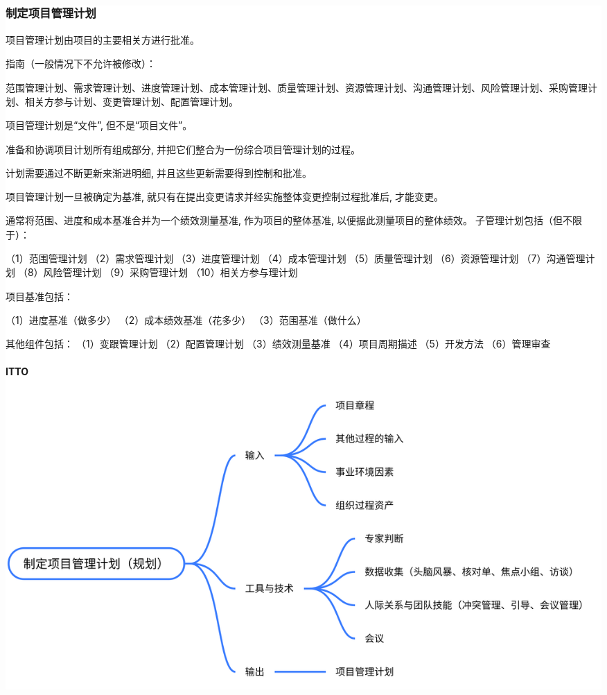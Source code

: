 ### 制定项目管理计划

项目管理计划由项目的主要相关方进行批准。

指南（一般情况下不允许被修改）：

范围管理计划、需求管理计划、进度管理计划、成本管理计划、质量管理计划、资源管理计划、沟通管理计划、风险管理计划、采购管理计划、相关方参与计划、变更管理计划、配置管理计划。

项目管理计划是“文件”, 但不是“项目文件”。

准备和协调项目计划所有组成部分, 并把它们整合为一份综合项目管理计划的过程。

计划需要通过不断更新来渐进明细, 并且这些更新需要得到控制和批准。

项目管理计划一旦被确定为基准, 就只有在提出变更请求并经实施整体变更控制过程批准后, 才能变更。

通常将范围、进度和成本基准合并为一个绩效测量基准, 作为项目的整体基准, 以便据此测量项目的整体绩效。
子管理计划包括（但不限于）：

（1）范围管理计划
（2）需求管理计划
（3）进度管理计划
（4）成本管理计划
（5）质量管理计划
（6）资源管理计划
（7）沟通管理计划
（8）风险管理计划
（9）采购管理计划
（10）相关方参与理计划

项目基准包括：

（1）进度基准（做多少）
（2）成本绩效基准（花多少）
（3）范围基准（做什么）

其他组件包括：
（1）变跟管理计划
（2）配置管理计划
（3）绩效测量基准
（4）项目周期描述
（5）开发方法
（6）管理审查

#### ITTO

![项目整合管理-制定项目管理计划](/assets/project-integration-management-2.png)